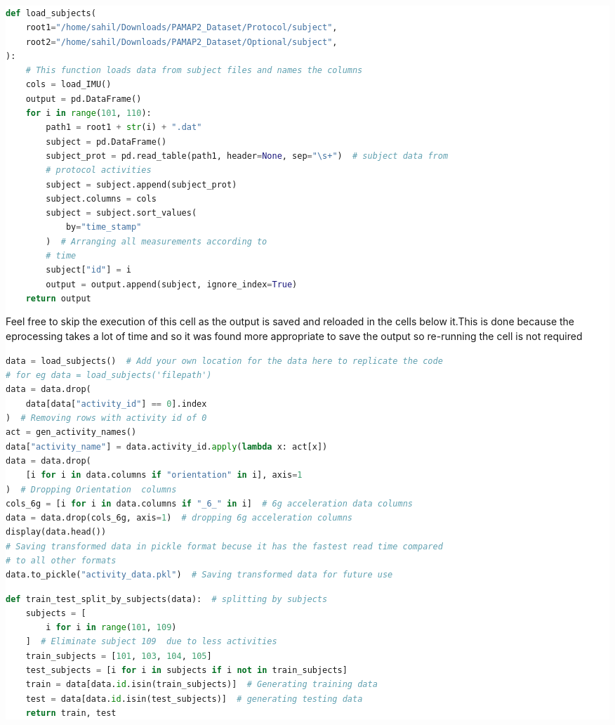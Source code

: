 
```python
def load_subjects(
    root1="/home/sahil/Downloads/PAMAP2_Dataset/Protocol/subject",
    root2="/home/sahil/Downloads/PAMAP2_Dataset/Optional/subject",
):  
    # This function loads data from subject files and names the columns
    cols = load_IMU()
    output = pd.DataFrame()
    for i in range(101, 110):
        path1 = root1 + str(i) + ".dat"
        subject = pd.DataFrame()
        subject_prot = pd.read_table(path1, header=None, sep="\s+")  # subject data from
        # protocol activities
        subject = subject.append(subject_prot)
        subject.columns = cols
        subject = subject.sort_values(
            by="time_stamp"
        )  # Arranging all measurements according to
        # time
        subject["id"] = i
        output = output.append(subject, ignore_index=True)
    return output
```

Feel free to skip the execution of this cell as the output is saved and reloaded in the cells below it.This is done because the eprocessing takes a lot of time and so it was found more appropriate to save the output so re-running the cell is not required


```python
data = load_subjects()  # Add your own location for the data here to replicate the code
# for eg data = load_subjects('filepath')
data = data.drop(
    data[data["activity_id"] == 0].index
)  # Removing rows with activity id of 0
act = gen_activity_names()
data["activity_name"] = data.activity_id.apply(lambda x: act[x])
data = data.drop(
    [i for i in data.columns if "orientation" in i], axis=1
)  # Dropping Orientation  columns
cols_6g = [i for i in data.columns if "_6_" in i]  # 6g acceleration data columns
data = data.drop(cols_6g, axis=1)  # dropping 6g acceleration columns
display(data.head())
# Saving transformed data in pickle format becuse it has the fastest read time compared
# to all other formats
data.to_pickle("activity_data.pkl")  # Saving transformed data for future use
```


```python
def train_test_split_by_subjects(data):  # splitting by subjects
    subjects = [
        i for i in range(101, 109)
    ]  # Eliminate subject 109  due to less activities
    train_subjects = [101, 103, 104, 105]
    test_subjects = [i for i in subjects if i not in train_subjects]
    train = data[data.id.isin(train_subjects)]  # Generating training data
    test = data[data.id.isin(test_subjects)]  # generating testing data
    return train, test
```
